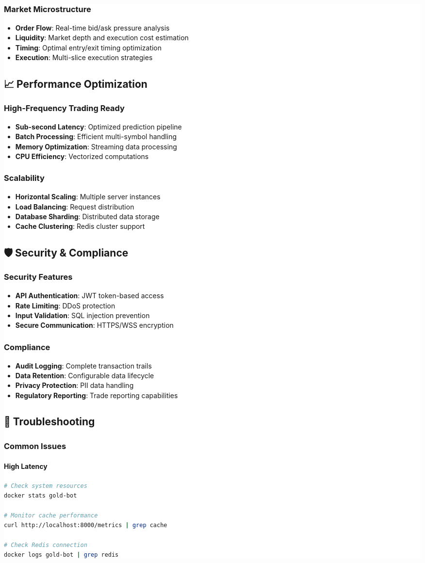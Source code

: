 ### **Market Microstructure**
- **Order Flow**: Real-time bid/ask pressure analysis
- **Liquidity**: Market depth and execution cost estimation
- **Timing**: Optimal entry/exit timing optimization
- **Execution**: Multi-slice execution strategies

## 📈 **Performance Optimization**

### **High-Frequency Trading Ready**
- **Sub-second Latency**: Optimized prediction pipeline
- **Batch Processing**: Efficient multi-symbol handling
- **Memory Optimization**: Streaming data processing
- **CPU Efficiency**: Vectorized computations

### **Scalability**
- **Horizontal Scaling**: Multiple server instances
- **Load Balancing**: Request distribution
- **Database Sharding**: Distributed data storage
- **Cache Clustering**: Redis cluster support

## 🛡 **Security & Compliance**

### **Security Features**
- **API Authentication**: JWT token-based access
- **Rate Limiting**: DDoS protection
- **Input Validation**: SQL injection prevention
- **Secure Communication**: HTTPS/WSS encryption

### **Compliance**
- **Audit Logging**: Complete transaction trails
- **Data Retention**: Configurable data lifecycle
- **Privacy Protection**: PII data handling
- **Regulatory Reporting**: Trade reporting capabilities

## 🔧 **Troubleshooting**

### **Common Issues**

#### High Latency
```bash
# Check system resources
docker stats gold-bot

# Monitor cache performance
curl http://localhost:8000/metrics | grep cache

# Check Redis connection
docker logs gold-bot | grep redis
```
